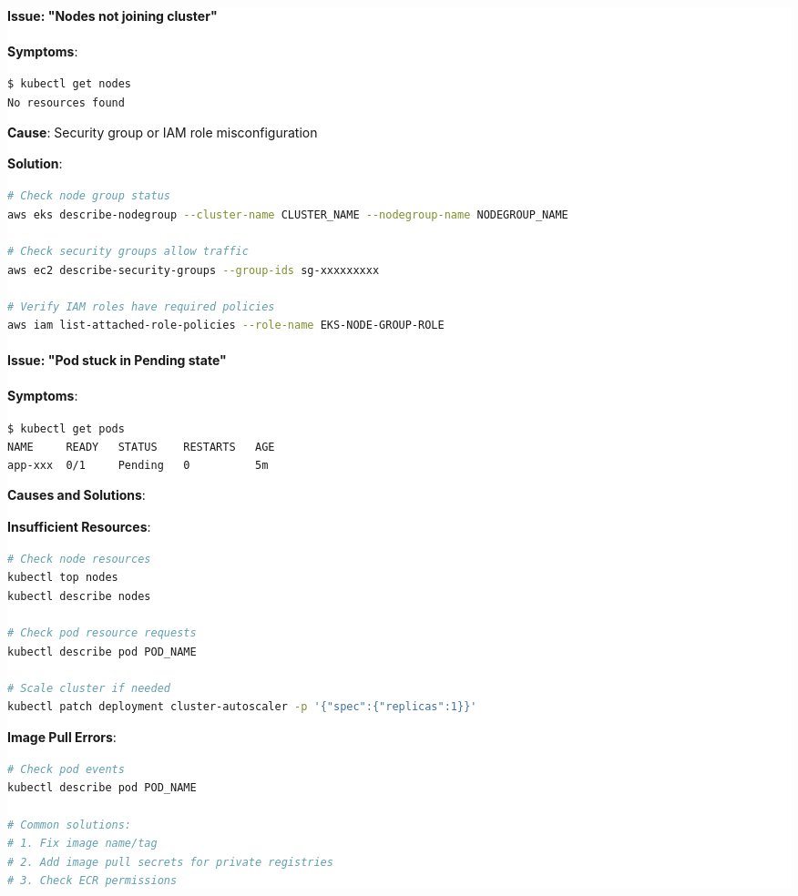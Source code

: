 #### Issue: "Nodes not joining cluster"
**Symptoms**: 
```bash
$ kubectl get nodes
No resources found
```

**Cause**: Security group or IAM role misconfiguration

**Solution**:
```bash
# Check node group status
aws eks describe-nodegroup --cluster-name CLUSTER_NAME --nodegroup-name NODEGROUP_NAME

# Check security groups allow traffic
aws ec2 describe-security-groups --group-ids sg-xxxxxxxxx

# Verify IAM roles have required policies
aws iam list-attached-role-policies --role-name EKS-NODE-GROUP-ROLE
```

#### Issue: "Pod stuck in Pending state"
**Symptoms**:
```bash
$ kubectl get pods
NAME     READY   STATUS    RESTARTS   AGE
app-xxx  0/1     Pending   0          5m
```

**Causes and Solutions**:

**Insufficient Resources**:
```bash
# Check node resources
kubectl top nodes
kubectl describe nodes

# Check pod resource requests
kubectl describe pod POD_NAME

# Scale cluster if needed
kubectl patch deployment cluster-autoscaler -p '{"spec":{"replicas":1}}'
```

**Image Pull Errors**:
```bash
# Check pod events
kubectl describe pod POD_NAME

# Common solutions:
# 1. Fix image name/tag
# 2. Add image pull secrets for private registries
# 3. Check ECR permissions
```
